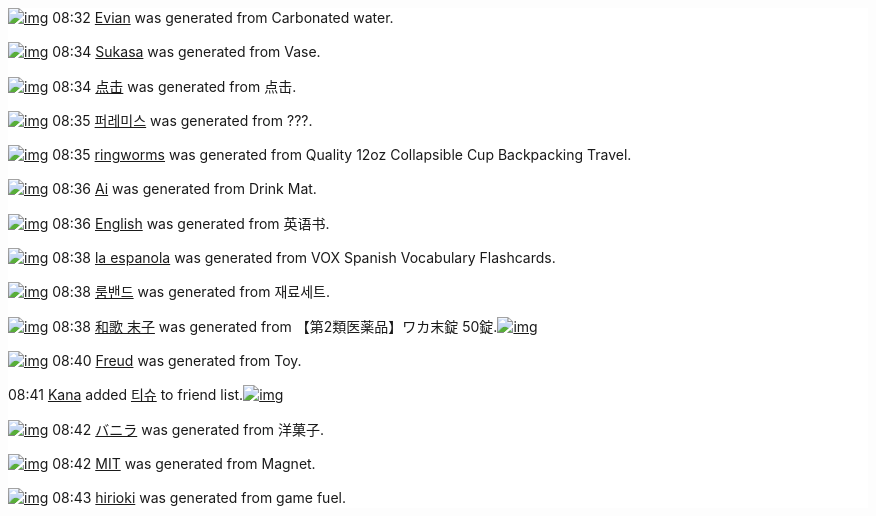[![img](http://kacdn08.appspot.com/4513426512543744/6037.png)](http://www.barcodekanojo.com/kanojo/2863584/Evian) 08:32 [Evian](http://www.barcodekanojo.com/kanojo/2863584/Evian) was generated from Carbonated water.

[![img](http://kacdn04.appspot.com/6016904510570496/4ded.png)](http://www.barcodekanojo.com/kanojo/2863585/Sukasa) 08:34 [Sukasa](http://www.barcodekanojo.com/kanojo/2863585/Sukasa) was generated from Vase.

[![img](http://kacdn08.appspot.com/6654587968684032/3dae.png)](http://www.barcodekanojo.com/kanojo/2863586/%E7%82%B9%E5%87%BB) 08:34 [点击](http://www.barcodekanojo.com/kanojo/2863586/%E7%82%B9%E5%87%BB) was generated from 点击.

[![img](http://kacdn03.appspot.com/5434730283532288/7a23.png)](http://www.barcodekanojo.com/kanojo/2863587/%ED%8D%BC%EB%A0%88%EB%AF%B8%EC%8A%A4) 08:35 [퍼레미스](http://www.barcodekanojo.com/kanojo/2863587/%ED%8D%BC%EB%A0%88%EB%AF%B8%EC%8A%A4) was generated from ???.

[![img](http://kacdn09.appspot.com/5737422398685184/21d5.png)](http://www.barcodekanojo.com/kanojo/2863588/ringworms) 08:35 [ringworms](http://www.barcodekanojo.com/kanojo/2863588/ringworms) was generated from Quality 12oz Collapsible Cup Backpacking Travel.

[![img](http://kacdn03.appspot.com/6295887869378560/9e20.png)](http://www.barcodekanojo.com/kanojo/2863589/Ai) 08:36 [Ai](http://www.barcodekanojo.com/kanojo/2863589/Ai) was generated from Drink Mat.

[![img](http://kacdn04.appspot.com/5736421939740672/2288.png)](http://www.barcodekanojo.com/kanojo/2863590/English) 08:36 [English](http://www.barcodekanojo.com/kanojo/2863590/English) was generated from 英语书.

[![img](http://kacdn08.appspot.com/4515797334491136/fa4e.png)](http://www.barcodekanojo.com/kanojo/2863591/la%20espanola) 08:38 [la espanola](http://www.barcodekanojo.com/kanojo/2863591/la%20espanola) was generated from VOX Spanish Vocabulary Flashcards.

[![img](http://kacdn05.appspot.com/4582694671351808/030a2.png)](http://www.barcodekanojo.com/kanojo/2863592/%EB%A3%B8%EB%B0%B4%EB%93%9C) 08:38 [룸밴드](http://www.barcodekanojo.com/kanojo/2863592/%EB%A3%B8%EB%B0%B4%EB%93%9C) was generated from 재료세트.

[![img](http://kacdn10.appspot.com/6494634259775488/29c58.png)](http://www.barcodekanojo.com/kanojo/2863593/%E5%92%8C%E6%AD%8C%20%E6%9C%AB%E5%AD%90) 08:38 [和歌 末子](http://www.barcodekanojo.com/kanojo/2863593/%E5%92%8C%E6%AD%8C%20%E6%9C%AB%E5%AD%90) was generated from 【第2類医薬品】ワカ末錠 50錠.[![img](http://kacdn01.appspot.com/5902504298545152/c7ea.jpg)](http://www.barcodekanojo.com/product_images/barcode/1414904/1293021351/%E3%82%8F%E3%81%8B%E6%9C%AB%E9%8C%A0.jpg)

[![img](http://kacdn02.appspot.com/5672148559462400/97c12.png)](http://www.barcodekanojo.com/kanojo/2863594/Freud) 08:40 [Freud](http://www.barcodekanojo.com/kanojo/2863594/Freud) was generated from Toy.

08:41 [Kana](http://www.barcodekanojo.com/user/446604/Kana) added [티슈](http://www.barcodekanojo.com/kanojo/4238/%ED%8B%B0%EC%8A%88) to friend list.[![img](http://img855.imageshack.us/img855/8232/lbxz.png)](http://www.barcodekanojo.com/kanojo/4238/%ED%8B%B0%EC%8A%88)

[![img](http://kacdn05.appspot.com/6573256857354240/2366.png)](http://www.barcodekanojo.com/kanojo/2863595/%E3%83%90%E3%83%8B%E3%83%A9) 08:42 [バニラ](http://www.barcodekanojo.com/kanojo/2863595/%E3%83%90%E3%83%8B%E3%83%A9) was generated from 洋菓子.

[![img](http://kacdn08.appspot.com/6214899013255168/c244.png)](http://www.barcodekanojo.com/kanojo/2863596/MIT) 08:42 [MIT](http://www.barcodekanojo.com/kanojo/2863596/MIT) was generated from Magnet.

[![img](http://kacdn04.appspot.com/4989515047370752/3c7f.png)](http://www.barcodekanojo.com/kanojo/2863597/hirioki) 08:43 [hirioki](http://www.barcodekanojo.com/kanojo/2863597/hirioki) was generated from game fuel.
